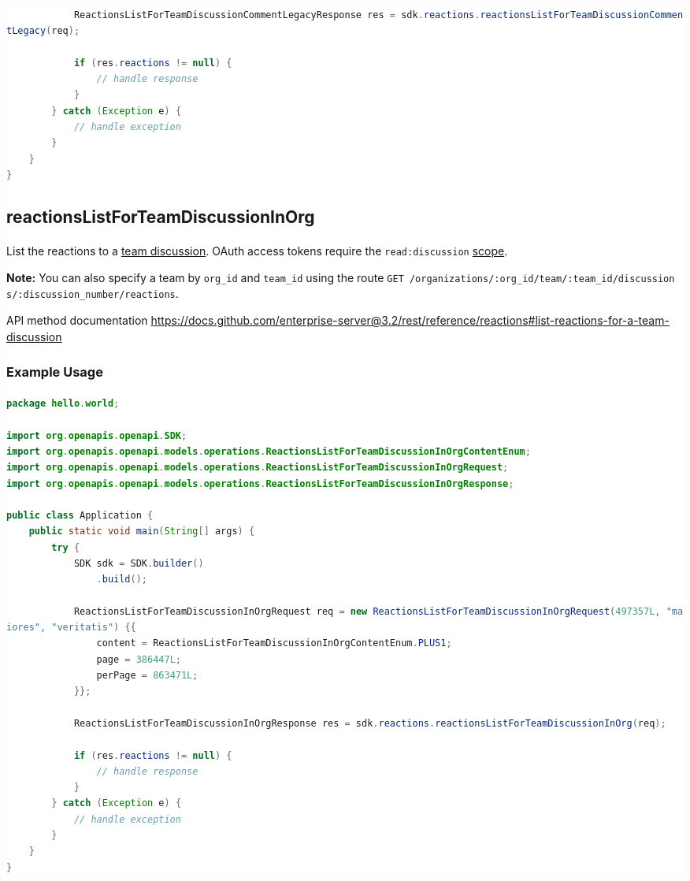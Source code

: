 ```java
            ReactionsListForTeamDiscussionCommentLegacyResponse res = sdk.reactions.reactionsListForTeamDiscussionCommentLegacy(req);

            if (res.reactions != null) {
                // handle response
            }
        } catch (Exception e) {
            // handle exception
        }
    }
}
```

## reactionsListForTeamDiscussionInOrg

List the reactions to a [team discussion](https://docs.github.com/enterprise-server@3.2/rest/reference/teams#discussions). OAuth access tokens require the `read:discussion` [scope](https://docs.github.com/enterprise-server@3.2/apps/building-oauth-apps/understanding-scopes-for-oauth-apps/).

**Note:** You can also specify a team by `org_id` and `team_id` using the route `GET /organizations/:org_id/team/:team_id/discussions/:discussion_number/reactions`.

API method documentation
<https://docs.github.com/enterprise-server@3.2/rest/reference/reactions#list-reactions-for-a-team-discussion>

### Example Usage

```java
package hello.world;

import org.openapis.openapi.SDK;
import org.openapis.openapi.models.operations.ReactionsListForTeamDiscussionInOrgContentEnum;
import org.openapis.openapi.models.operations.ReactionsListForTeamDiscussionInOrgRequest;
import org.openapis.openapi.models.operations.ReactionsListForTeamDiscussionInOrgResponse;

public class Application {
    public static void main(String[] args) {
        try {
            SDK sdk = SDK.builder()
                .build();

            ReactionsListForTeamDiscussionInOrgRequest req = new ReactionsListForTeamDiscussionInOrgRequest(497357L, "maiores", "veritatis") {{
                content = ReactionsListForTeamDiscussionInOrgContentEnum.PLUS1;
                page = 386447L;
                perPage = 863471L;
            }};            

            ReactionsListForTeamDiscussionInOrgResponse res = sdk.reactions.reactionsListForTeamDiscussionInOrg(req);

            if (res.reactions != null) {
                // handle response
            }
        } catch (Exception e) {
            // handle exception
        }
    }
}
```

